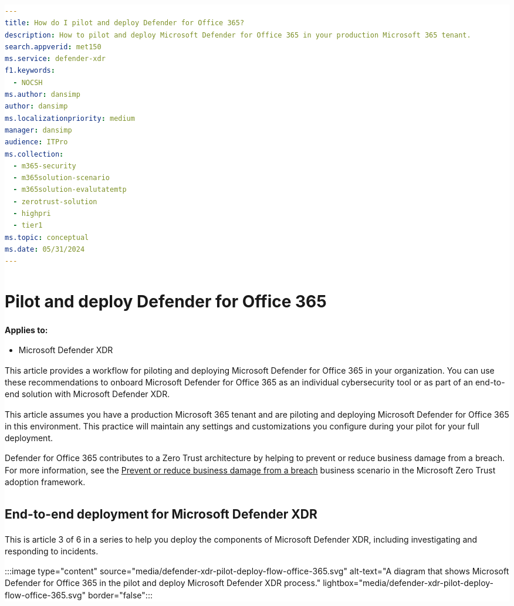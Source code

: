 ```yaml
---
title: How do I pilot and deploy Defender for Office 365?
description: How to pilot and deploy Microsoft Defender for Office 365 in your production Microsoft 365 tenant.
search.appverid: met150
ms.service: defender-xdr
f1.keywords:
  - NOCSH
ms.author: dansimp
author: dansimp
ms.localizationpriority: medium
manager: dansimp
audience: ITPro
ms.collection:
  - m365-security
  - m365solution-scenario
  - m365solution-evalutatemtp
  - zerotrust-solution
  - highpri
  - tier1
ms.topic: conceptual
ms.date: 05/31/2024
---
```


# Pilot and deploy Defender for Office 365

**Applies to:**
- Microsoft Defender XDR


This article provides a workflow for piloting and deploying Microsoft Defender for Office 365 in your organization. You can use these recommendations to onboard Microsoft Defender for Office 365 as an individual cybersecurity tool or as part of an end-to-end solution with Microsoft Defender XDR.

This article assumes you have a production Microsoft 365 tenant and are piloting and deploying Microsoft Defender for Office 365 in this environment. This practice will maintain any settings and customizations you configure during your pilot for your full deployment.

Defender for Office 365 contributes to a Zero Trust architecture by helping to prevent or reduce business damage from a breach. For more information, see the [Prevent or reduce business damage from a breach](/security/zero-trust/adopt/prevent-reduce-business-damage-breach) business scenario in the Microsoft Zero Trust adoption framework.

## End-to-end deployment for Microsoft Defender XDR

This is article 3 of 6 in a series to help you deploy the components of Microsoft Defender XDR, including investigating and responding to incidents.

:::image type="content" source="media/defender-xdr-pilot-deploy-flow-office-365.svg" alt-text="A diagram that shows Microsoft Defender for Office 365 in the pilot and deploy Microsoft Defender XDR process." lightbox="media/defender-xdr-pilot-deploy-flow-office-365.svg" border="false":::
